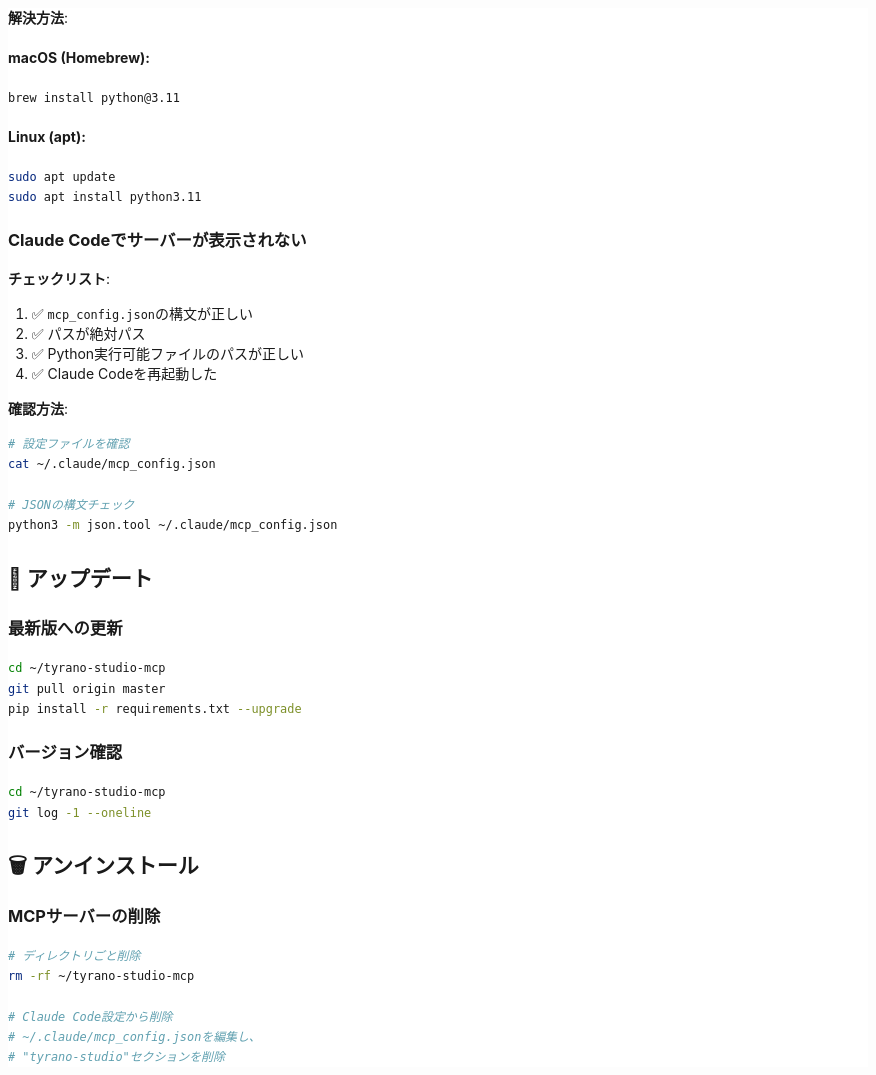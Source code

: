 **解決方法**:

#### macOS (Homebrew):
```bash
brew install python@3.11
```

#### Linux (apt):
```bash
sudo apt update
sudo apt install python3.11
```

### Claude Codeでサーバーが表示されない

**チェックリスト**:
1. ✅ `mcp_config.json`の構文が正しい
2. ✅ パスが絶対パス
3. ✅ Python実行可能ファイルのパスが正しい
4. ✅ Claude Codeを再起動した

**確認方法**:
```bash
# 設定ファイルを確認
cat ~/.claude/mcp_config.json

# JSONの構文チェック
python3 -m json.tool ~/.claude/mcp_config.json
```

## 🔄 アップデート

### 最新版への更新

```bash
cd ~/tyrano-studio-mcp
git pull origin master
pip install -r requirements.txt --upgrade
```

### バージョン確認

```bash
cd ~/tyrano-studio-mcp
git log -1 --oneline
```

## 🗑️ アンインストール

### MCPサーバーの削除

```bash
# ディレクトリごと削除
rm -rf ~/tyrano-studio-mcp

# Claude Code設定から削除
# ~/.claude/mcp_config.jsonを編集し、
# "tyrano-studio"セクションを削除
```

